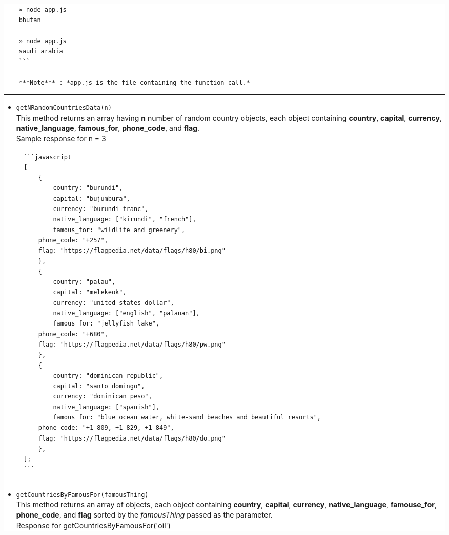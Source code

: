       	» node app.js
      	bhutan

      	» node app.js
      	saudi arabia
      	```

      	***Note*** : *app.js is the file containing the function call.*

---

- `getNRandomCountriesData(n)` <br>
  This method returns an array having **n** number of random country objects, each object containing **country**, **capital**, **currency**, **native_language**, **famous_for**, **phone_code**, and **flag**.<br>
  Sample response for n = 3

      	```javascript
      	[
      		{
      			country: "burundi",
      			capital: "bujumbura",
      			currency: "burundi franc",
      			native_language: ["kirundi", "french"],
      			famous_for: "wildlife and greenery",
      		phone_code: "+257",
      		flag: "https://flagpedia.net/data/flags/h80/bi.png"
      		},
      		{
      			country: "palau",
      			capital: "melekeok",
      			currency: "united states dollar",
      			native_language: ["english", "palauan"],
      			famous_for: "jellyfish lake",
      		phone_code: "+680",
      		flag: "https://flagpedia.net/data/flags/h80/pw.png"
      		},
      		{
      			country: "dominican republic",
      			capital: "santo domingo",
      			currency: "dominican peso",
      			native_language: ["spanish"],
      			famous_for: "blue ocean water, white-sand beaches and beautiful resorts",
      		phone_code: "+1-809, +1-829, +1-849",
      		flag: "https://flagpedia.net/data/flags/h80/do.png"
      		},
      	];
      	```

---

- `getCountriesByFamousFor(famousThing)` <br>
  This method returns an array of objects, each object containing **country**, **capital**, **currency**, **native_language**, **famouse_for**, **phone_code**, and **flag** sorted by the _famousThing_ passed as the parameter.<br>
  Response for getCountriesByFamousFor('oil')
